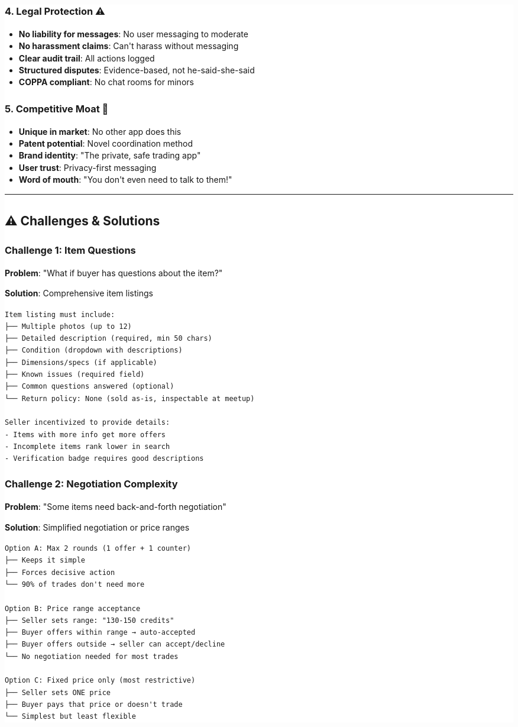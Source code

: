 ### **4. Legal Protection** ⚠️
- **No liability for messages**: No user messaging to moderate
- **No harassment claims**: Can't harass without messaging
- **Clear audit trail**: All actions logged
- **Structured disputes**: Evidence-based, not he-said-she-said
- **COPPA compliant**: No chat rooms for minors

### **5. Competitive Moat** 🏰
- **Unique in market**: No other app does this
- **Patent potential**: Novel coordination method
- **Brand identity**: "The private, safe trading app"
- **User trust**: Privacy-first messaging
- **Word of mouth**: "You don't even need to talk to them!"

---

## ⚠️ **Challenges & Solutions**

### **Challenge 1: Item Questions**
**Problem**: "What if buyer has questions about the item?"

**Solution**: Comprehensive item listings
```
Item listing must include:
├── Multiple photos (up to 12)
├── Detailed description (required, min 50 chars)
├── Condition (dropdown with descriptions)
├── Dimensions/specs (if applicable)
├── Known issues (required field)
├── Common questions answered (optional)
└── Return policy: None (sold as-is, inspectable at meetup)

Seller incentivized to provide details:
- Items with more info get more offers
- Incomplete items rank lower in search
- Verification badge requires good descriptions
```

### **Challenge 2: Negotiation Complexity**
**Problem**: "Some items need back-and-forth negotiation"

**Solution**: Simplified negotiation or price ranges
```
Option A: Max 2 rounds (1 offer + 1 counter)
├── Keeps it simple
├── Forces decisive action
└── 90% of trades don't need more

Option B: Price range acceptance
├── Seller sets range: "130-150 credits"
├── Buyer offers within range → auto-accepted
├── Buyer offers outside → seller can accept/decline
└── No negotiation needed for most trades

Option C: Fixed price only (most restrictive)
├── Seller sets ONE price
├── Buyer pays that price or doesn't trade
└── Simplest but least flexible
```
